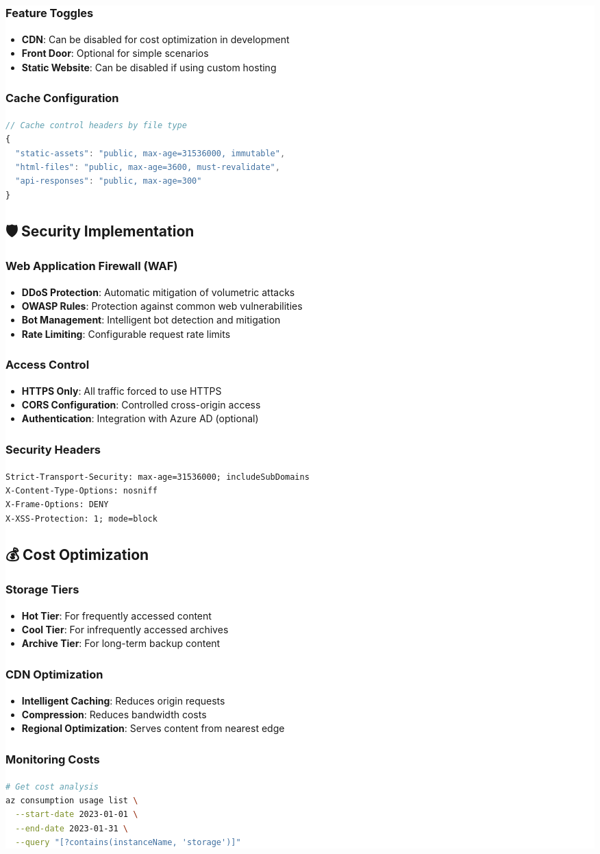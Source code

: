 ### Feature Toggles
- **CDN**: Can be disabled for cost optimization in development
- **Front Door**: Optional for simple scenarios
- **Static Website**: Can be disabled if using custom hosting

### Cache Configuration
```typescript
// Cache control headers by file type
{
  "static-assets": "public, max-age=31536000, immutable",
  "html-files": "public, max-age=3600, must-revalidate",
  "api-responses": "public, max-age=300"
}
```

## 🛡️ Security Implementation

### Web Application Firewall (WAF)
- **DDoS Protection**: Automatic mitigation of volumetric attacks
- **OWASP Rules**: Protection against common web vulnerabilities
- **Bot Management**: Intelligent bot detection and mitigation
- **Rate Limiting**: Configurable request rate limits

### Access Control
- **HTTPS Only**: All traffic forced to use HTTPS
- **CORS Configuration**: Controlled cross-origin access
- **Authentication**: Integration with Azure AD (optional)

### Security Headers
```http
Strict-Transport-Security: max-age=31536000; includeSubDomains
X-Content-Type-Options: nosniff
X-Frame-Options: DENY
X-XSS-Protection: 1; mode=block
```

## 💰 Cost Optimization

### Storage Tiers
- **Hot Tier**: For frequently accessed content
- **Cool Tier**: For infrequently accessed archives
- **Archive Tier**: For long-term backup content

### CDN Optimization
- **Intelligent Caching**: Reduces origin requests
- **Compression**: Reduces bandwidth costs
- **Regional Optimization**: Serves content from nearest edge

### Monitoring Costs
```bash
# Get cost analysis
az consumption usage list \
  --start-date 2023-01-01 \
  --end-date 2023-01-31 \
  --query "[?contains(instanceName, 'storage')]"
```
